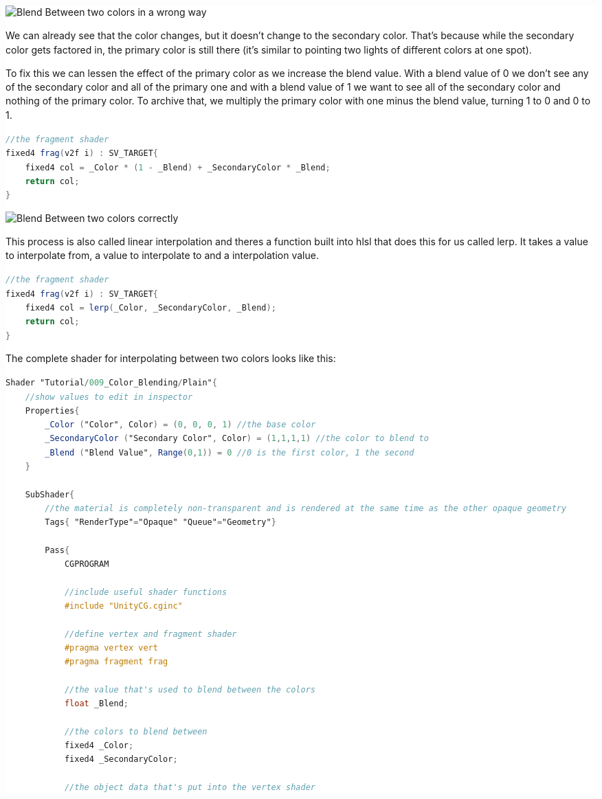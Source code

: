 ![Blend Between two colors in a wrong way](/assets/images/posts/009/BlendColorsAdd.gif)

We can already see that the color changes, but it doesn’t change to the secondary color. That’s because while the secondary color gets factored in, the primary color is still there (it’s similar to pointing two lights of different colors at one spot).

To fix this we can lessen the effect of the primary color as we increase the blend value. With a blend value of 0 we don’t see any of the secondary color and all of the primary one and with a blend value of 1 we want to see all of the secondary color and nothing of the primary color. To archive that, we multiply the primary color with one minus the blend value, turning 1 to 0 and 0 to 1.

```glsl
//the fragment shader
fixed4 frag(v2f i) : SV_TARGET{
    fixed4 col = _Color * (1 - _Blend) + _SecondaryColor * _Blend;
    return col;
}
```

![Blend Between two colors correctly](/assets/images/posts/009/BlendColors.gif)

This process is also called linear interpolation and theres a function built into hlsl that does this for us called lerp. It takes a value to interpolate from, a value to interpolate to and a interpolation value.

```glsl
//the fragment shader
fixed4 frag(v2f i) : SV_TARGET{
    fixed4 col = lerp(_Color, _SecondaryColor, _Blend);
    return col;
}
```

The complete shader for interpolating between two colors looks like this:

```glsl
Shader "Tutorial/009_Color_Blending/Plain"{
	//show values to edit in inspector
	Properties{
		_Color ("Color", Color) = (0, 0, 0, 1) //the base color
		_SecondaryColor ("Secondary Color", Color) = (1,1,1,1) //the color to blend to
		_Blend ("Blend Value", Range(0,1)) = 0 //0 is the first color, 1 the second
	}

	SubShader{
		//the material is completely non-transparent and is rendered at the same time as the other opaque geometry
		Tags{ "RenderType"="Opaque" "Queue"="Geometry"}

		Pass{
			CGPROGRAM

			//include useful shader functions
			#include "UnityCG.cginc"

			//define vertex and fragment shader
			#pragma vertex vert
			#pragma fragment frag

			//the value that's used to blend between the colors
			float _Blend;

			//the colors to blend between
			fixed4 _Color;
			fixed4 _SecondaryColor;

			//the object data that's put into the vertex shader
```